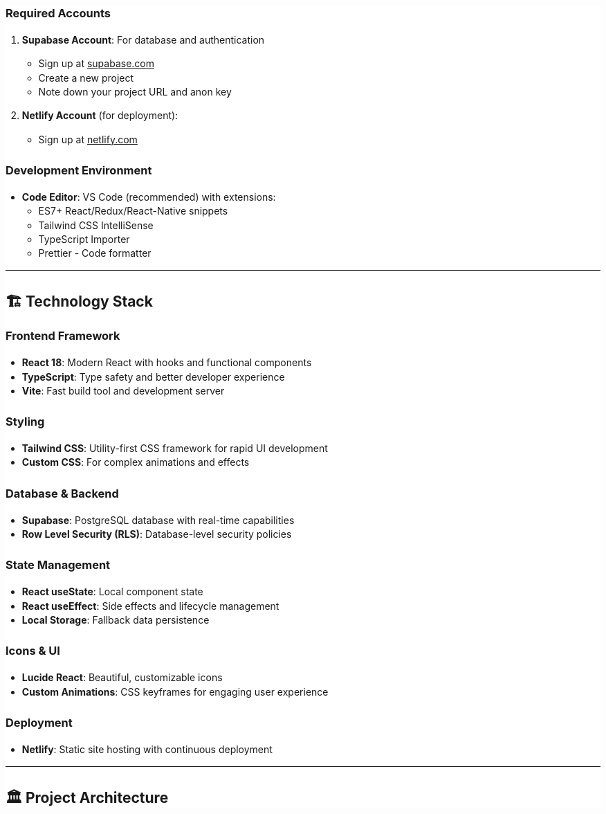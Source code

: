 ### Required Accounts
1. **Supabase Account**: For database and authentication
   - Sign up at [supabase.com](https://supabase.com)
   - Create a new project
   - Note down your project URL and anon key

2. **Netlify Account** (for deployment): 
   - Sign up at [netlify.com](https://netlify.com)

### Development Environment
- **Code Editor**: VS Code (recommended) with extensions:
  - ES7+ React/Redux/React-Native snippets
  - Tailwind CSS IntelliSense
  - TypeScript Importer
  - Prettier - Code formatter

---

## 🏗 Technology Stack

### Frontend Framework
- **React 18**: Modern React with hooks and functional components
- **TypeScript**: Type safety and better developer experience
- **Vite**: Fast build tool and development server

### Styling
- **Tailwind CSS**: Utility-first CSS framework for rapid UI development
- **Custom CSS**: For complex animations and effects

### Database & Backend
- **Supabase**: PostgreSQL database with real-time capabilities
- **Row Level Security (RLS)**: Database-level security policies

### State Management
- **React useState**: Local component state
- **React useEffect**: Side effects and lifecycle management
- **Local Storage**: Fallback data persistence

### Icons & UI
- **Lucide React**: Beautiful, customizable icons
- **Custom Animations**: CSS keyframes for engaging user experience

### Deployment
- **Netlify**: Static site hosting with continuous deployment

---

## 🏛 Project Architecture
